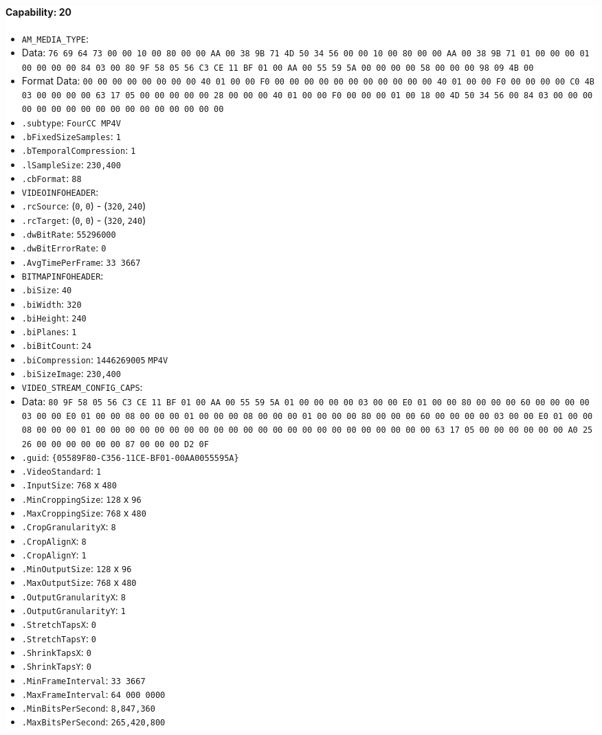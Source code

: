 #### Capability: 20

 * `AM_MEDIA_TYPE`:
  * Data: `76 69 64 73 00 00 10 00 80 00 00 AA 00 38 9B 71 4D 50 34 56 00 00 10 00 80 00 00 AA 00 38 9B 71 01 00 00 00 01 00 00 00 00 84 03 00 80 9F 58 05 56 C3 CE 11 BF 01 00 AA 00 55 59 5A 00 00 00 00 58 00 00 00 98 09 4B 00`
  * Format Data: `00 00 00 00 00 00 00 00 40 01 00 00 F0 00 00 00 00 00 00 00 00 00 00 00 40 01 00 00 F0 00 00 00 00 C0 4B 03 00 00 00 00 63 17 05 00 00 00 00 00 28 00 00 00 40 01 00 00 F0 00 00 00 01 00 18 00 4D 50 34 56 00 84 03 00 00 00 00 00 00 00 00 00 00 00 00 00 00 00 00 00`
  * `.subtype`: `FourCC MP4V`
  * `.bFixedSizeSamples`: `1`
  * `.bTemporalCompression`: `1`
  * `.lSampleSize`: `230,400`
  * `.cbFormat`: `88`
  * `VIDEOINFOHEADER`:
  * `.rcSource`: (`0`, `0`) - (`320`, `240`)
  * `.rcTarget`: (`0`, `0`) - (`320`, `240`)
  * `.dwBitRate`: `55296000`
  * `.dwBitErrorRate`: `0`
  * `.AvgTimePerFrame`: `33 3667`
  * `BITMAPINFOHEADER`:
   * `.biSize`: `40`
   * `.biWidth`: `320`
   * `.biHeight`: `240`
   * `.biPlanes`: `1`
   * `.biBitCount`: `24`
   * `.biCompression`: `1446269005` `MP4V`
   * `.biSizeImage`: `230,400`
 * `VIDEO_STREAM_CONFIG_CAPS`:
  * Data: `80 9F 58 05 56 C3 CE 11 BF 01 00 AA 00 55 59 5A 01 00 00 00 00 03 00 00 E0 01 00 00 80 00 00 00 60 00 00 00 00 03 00 00 E0 01 00 00 08 00 00 00 01 00 00 00 08 00 00 00 01 00 00 00 80 00 00 00 60 00 00 00 00 03 00 00 E0 01 00 00 08 00 00 00 01 00 00 00 00 00 00 00 00 00 00 00 00 00 00 00 00 00 00 00 00 00 00 00 63 17 05 00 00 00 00 00 00 A0 25 26 00 00 00 00 00 00 87 00 00 00 D2 0F`
  * `.guid`: `{05589F80-C356-11CE-BF01-00AA0055595A}`
  * `.VideoStandard`: `1`
  * `.InputSize`: `768` x `480`
  * `.MinCroppingSize`: `128` x `96`
  * `.MaxCroppingSize`: `768` x `480`
  * `.CropGranularityX`: `8`
  * `.CropAlignX`: `8`
  * `.CropAlignY`: `1`
  * `.MinOutputSize`: `128` x `96`
  * `.MaxOutputSize`: `768` x `480`
  * `.OutputGranularityX`: `8`
  * `.OutputGranularityY`: `1`
  * `.StretchTapsX`: `0`
  * `.StretchTapsY`: `0`
  * `.ShrinkTapsX`: `0`
  * `.ShrinkTapsY`: `0`
  * `.MinFrameInterval`: `33 3667`
  * `.MaxFrameInterval`: `64 000 0000`
  * `.MinBitsPerSecond`: `8,847,360`
  * `.MaxBitsPerSecond`: `265,420,800`
